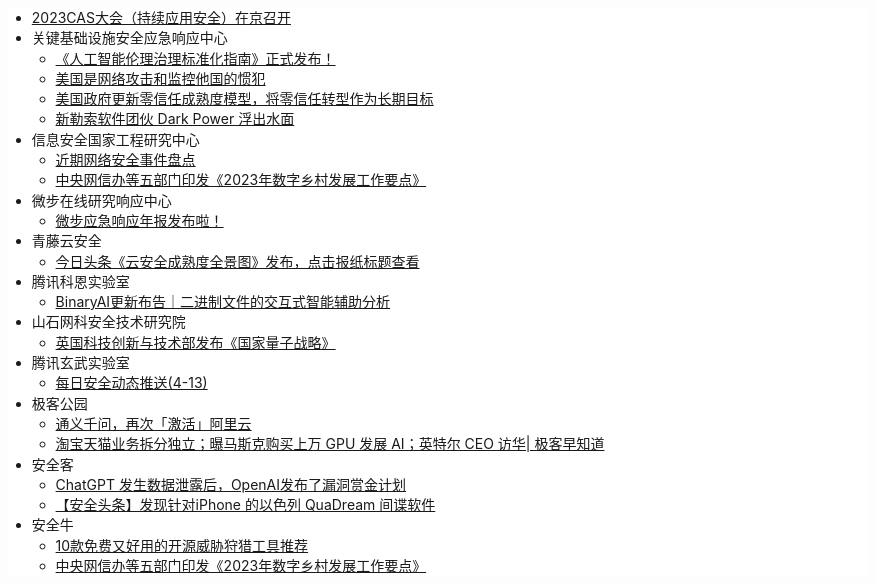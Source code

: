   - [2023CAS大会（持续应用安全）在京召开](https://mp.weixin.qq.com/s?__biz=MzkxNzA3MTgyNg==&mid=2247497805&idx=1&sn=91a1fd629666855c7a4fce6448acf6c1&chksm=c1448af0f63303e652f023b1a1d1c69ff52f83592cdfb7482050b91515ef47f42e7595b05ae3&scene=58&subscene=0#rd)
- 关键基础设施安全应急响应中心
  - [《人工智能伦理治理标准化指南》正式发布！](https://mp.weixin.qq.com/s?__biz=MzkyMzAwMDEyNg==&mid=2247536013&idx=1&sn=a7a8801ca8fbb5b7d160ab6a3cd9090b&chksm=c1e9c1dcf69e48cacae4944940536789c182fb6799958e245bbe8963381016893a9191f84130&scene=58&subscene=0#rd)
  - [美国是网络攻击和监控他国的惯犯](https://mp.weixin.qq.com/s?__biz=MzkyMzAwMDEyNg==&mid=2247536013&idx=2&sn=03a6ed5799636e3d11b9dc92522f4deb&chksm=c1e9c1dcf69e48ca14dc9533632a906a37ea945ef852d5bc5a923ee00988361ef42e3af52e14&scene=58&subscene=0#rd)
  - [美国政府更新零信任成熟度模型，将零信任转型作为长期目标](https://mp.weixin.qq.com/s?__biz=MzkyMzAwMDEyNg==&mid=2247536013&idx=3&sn=d5bc3ccd0b9c5d3302adcfb8e3a0b637&chksm=c1e9c1dcf69e48ca210db32b6d097d268734c4d8a90914c0120afa9482d83a2c9a0eedf798e5&scene=58&subscene=0#rd)
  - [新勒索软件团伙 Dark Power 浮出水面](https://mp.weixin.qq.com/s?__biz=MzkyMzAwMDEyNg==&mid=2247536013&idx=4&sn=5652f763e0386bd0bdf3d9bd50e9ecb8&chksm=c1e9c1dcf69e48ca0de60dd445cc76f9c96f7d3a43609358fc8458d1d48c3e8a0a47e18c6363&scene=58&subscene=0#rd)
- 信息安全国家工程研究中心
  - [近期网络安全事件盘点](https://mp.weixin.qq.com/s?__biz=MzU5OTQ0NzY3Ng==&mid=2247493632&idx=1&sn=298fd1b8f98328940c815ae99cda6d87&chksm=feb66913c9c1e005ffe20c1674dbfce3123a4e67ec36812b2bccfa0145f5ffc3f3c0ea95b50d&scene=58&subscene=0#rd)
  - [中央网信办等五部门印发《2023年数字乡村发展工作要点》](https://mp.weixin.qq.com/s?__biz=MzU5OTQ0NzY3Ng==&mid=2247493632&idx=2&sn=38e1167739fd2ef7b1b7e333f3e3842d&chksm=feb66913c9c1e00504bccf7d8e74e5f528cba8aeee0c57d01d4da8d2a8e0a8ef795d16b07474&scene=58&subscene=0#rd)
- 微步在线研究响应中心
  - [微步应急响应年报发布啦！](https://mp.weixin.qq.com/s?__biz=Mzg5MTc3ODY4Mw==&mid=2247501049&idx=1&sn=4f2f9dfdbd7fa1db595ea31986c31e57&chksm=cfcaa7edf8bd2efbde62375f84de1eda565853dce26b15529f55fe6a2c80d750516d1e4380b1&scene=58&subscene=0#rd)
- 青藤云安全
  - [今日头条《云安全成熟度全景图》发布，点击报纸标题查看](https://mp.weixin.qq.com/s?__biz=MzAwNDE4Mzc1NA==&mid=2650843862&idx=1&sn=12e923a9585026d866275ad4b053705a&chksm=80dbc973b7ac406536c4d23cb693caea4e368fa578054fb0e3eb542818bc6f6dd42e495b78ee&scene=58&subscene=0#rd)
- 腾讯科恩实验室
  - [BinaryAI更新布告｜二进制文件的交互式智能辅助分析](https://mp.weixin.qq.com/s?__biz=MzU1MjgwNzc4Ng==&mid=2247504820&idx=1&sn=4460c5a06bd9a22445d47dc541aed5bb&chksm=fbfeefb1cc8966a7879592ead42d0fe4951d874b081d28701f036e606825a2405fd89701723e&scene=58&subscene=0#rd)
- 山石网科安全技术研究院
  - [英国科技创新与技术部发布《国家量子战略》](https://mp.weixin.qq.com/s?__biz=MzUzMDUxNTE1Mw==&mid=2247500797&idx=1&sn=78522032d0eec07a29962138baef37aa&chksm=fa521643cd259f5510c5161c3fe4eadac73b8e57bd2dc22c842eb25a74580c0f13042d7b4b2d&scene=58&subscene=0#rd)
- 腾讯玄武实验室
  - [每日安全动态推送(4-13)](https://mp.weixin.qq.com/s?__biz=MzA5NDYyNDI0MA==&mid=2651958942&idx=1&sn=b1d5ffd3d16b897e2ea89c0bd67ad9c5&chksm=8baece01bcd94717ebef356744709961eb00523103ea26423d2437beb6b81c993e8f9110e1f5&scene=58&subscene=0#rd)
- 极客公园
  - [通义千问，再次「激活」阿里云](https://mp.weixin.qq.com/s?__biz=MTMwNDMwODQ0MQ==&mid=2652989826&idx=1&sn=3cc908e03d0bc35bc429bbf3c2fc0f9c&chksm=7e54143449239d224ff32cac7c4c3e11678b18415301b55449e678a7249955bf00dca77cd73c&scene=58&subscene=0#rd)
  - [淘宝天猫业务拆分独立；曝马斯克购买上万 GPU 发展 AI；英特尔 CEO 访华​| 极客早知道](https://mp.weixin.qq.com/s?__biz=MTMwNDMwODQ0MQ==&mid=2652989790&idx=1&sn=3633e2e32109d33ed5e171a4b0aad47d&chksm=7e5414e849239dfe2fb54d82c78a263c4d9286903262ee9b65a3f187775f6f789c2414f428b6&scene=58&subscene=0#rd)
- 安全客
  - [ChatGPT 发生数据泄露后，OpenAI发布了漏洞赏金计划](https://mp.weixin.qq.com/s?__biz=MzA5ODA0NDE2MA==&mid=2649784555&idx=1&sn=29b213bcc277a68e7938608810da376b&chksm=8893b084bfe43992b81111e7da097b8adc075f37f64fccf7c930354f93d43f77ce233bca20be&scene=58&subscene=0#rd)
  - [【安全头条】发现针对iPhone 的以色列 QuaDream 间谍软件](https://mp.weixin.qq.com/s?__biz=MzA5ODA0NDE2MA==&mid=2649784555&idx=2&sn=1bb347e6137589b5245c41d3e2eaddb4&chksm=8893b084bfe43992b7e0f1181c5e57fb7c5433d4aad59fc53f4e459db67bc3f62f404b138c1d&scene=58&subscene=0#rd)
- 安全牛
  - [10款免费又好用的开源威胁狩猎工具推荐](https://mp.weixin.qq.com/s?__biz=MjM5Njc3NjM4MA==&mid=2651123536&idx=1&sn=36a20e250be5377495324350ce323a4c&chksm=bd145f838a63d6951135b20ea13b55d3dafa60464cb1707ba4e000bf4d27237feab6645b2cc1&scene=58&subscene=0#rd)
  - [中央网信办等五部门印发《2023年数字乡村发展工作要点》](https://mp.weixin.qq.com/s?__biz=MjM5Njc3NjM4MA==&mid=2651123536&idx=2&sn=f3491d45c1dada11111a898fbc6ef6fb&chksm=bd145f838a63d69573e0dd0307e993215b47feda75f20c44565b8cec8f4bfc210bfcd10a5264&scene=58&subscene=0#rd)